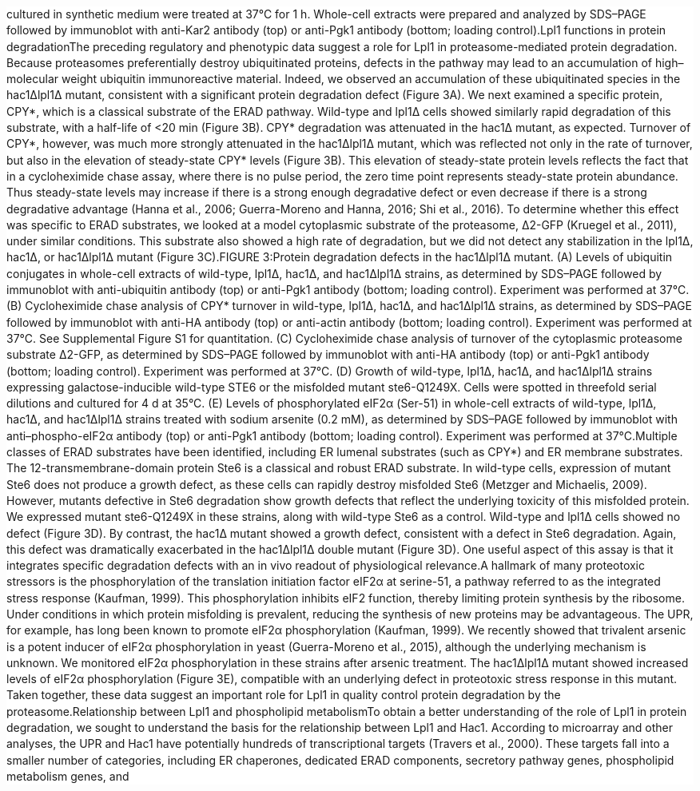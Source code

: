 cultured in synthetic medium were treated at 37°C for 1 h. Whole-cell extracts were prepared and analyzed by SDS–PAGE followed by immunoblot with anti-Kar2 antibody (top) or anti-Pgk1 antibody (bottom; loading control).Lpl1 functions in protein degradationThe preceding regulatory and phenotypic data suggest a role for Lpl1 in proteasome-mediated protein degradation. Because proteasomes preferentially destroy ubiquitinated proteins, defects in the pathway may lead to an accumulation of high–molecular weight ubiquitin immunoreactive material. Indeed, we observed an accumulation of these ubiquitinated species in the hac1Δlpl1Δ mutant, consistent with a significant protein degradation defect (Figure 3A). We next examined a specific protein, CPY*, which is a classical substrate of the ERAD pathway. Wild-type and lpl1Δ cells showed similarly rapid degradation of this substrate, with a half-life of <20 min (Figure 3B). CPY* degradation was attenuated in the hac1Δ mutant, as expected. Turnover of CPY*, however, was much more strongly attenuated in the hac1Δlpl1Δ mutant, which was reflected not only in the rate of turnover, but also in the elevation of steady-state CPY* levels (Figure 3B). This elevation of steady-state protein levels reflects the fact that in a cycloheximide chase assay, where there is no pulse period, the zero time point represents steady-state protein abundance. Thus steady-state levels may increase if there is a strong enough degradative defect or even decrease if there is a strong degradative advantage (Hanna et al., 2006; Guerra-Moreno and Hanna, 2016; Shi et al., 2016). To determine whether this effect was specific to ERAD substrates, we looked at a model cytoplasmic substrate of the proteasome, Δ2-GFP (Kruegel et al., 2011), under similar conditions. This substrate also showed a high rate of degradation, but we did not detect any stabilization in the lpl1Δ, hac1Δ, or hac1Δlpl1Δ mutant (Figure 3C).FIGURE 3:Protein degradation defects in the hac1Δlpl1Δ mutant. (A) Levels of ubiquitin conjugates in whole-cell extracts of wild-type, lpl1Δ, hac1Δ, and hac1Δlpl1Δ strains, as determined by SDS–PAGE followed by immunoblot with anti-ubiquitin antibody (top) or anti-Pgk1 antibody (bottom; loading control). Experiment was performed at 37°C. (B) Cycloheximide chase analysis of CPY* turnover in wild-type, lpl1Δ, hac1Δ, and hac1Δlpl1Δ strains, as determined by SDS–PAGE followed by immunoblot with anti-HA antibody (top) or anti-actin antibody (bottom; loading control). Experiment was performed at 37°C. See Supplemental Figure S1 for quantitation. (C) Cycloheximide chase analysis of turnover of the cytoplasmic proteasome substrate Δ2-GFP, as determined by SDS–PAGE followed by immunoblot with anti-HA antibody (top) or anti-Pgk1 antibody (bottom; loading control). Experiment was performed at 37°C. (D) Growth of wild-type, lpl1Δ, hac1Δ, and hac1Δlpl1Δ strains expressing galactose-inducible wild-type STE6 or the misfolded mutant ste6-Q1249X. Cells were spotted in threefold serial dilutions and cultured for 4 d at 35°C. (E) Levels of phosphorylated eIF2α (Ser-51) in whole-cell extracts of wild-type, lpl1Δ, hac1Δ, and hac1Δlpl1Δ strains treated with sodium arsenite (0.2 mM), as determined by SDS–PAGE followed by immunoblot with anti–phospho-eIF2α antibody (top) or anti-Pgk1 antibody (bottom; loading control). Experiment was performed at 37°C.Multiple classes of ERAD substrates have been identified, including ER lumenal substrates (such as CPY*) and ER membrane substrates. The 12-transmembrane-domain protein Ste6 is a classical and robust ERAD substrate. In wild-type cells, expression of mutant Ste6 does not produce a growth defect, as these cells can rapidly destroy misfolded Ste6 (Metzger and Michaelis, 2009). However, mutants defective in Ste6 degradation show growth defects that reflect the underlying toxicity of this misfolded protein. We expressed mutant ste6-Q1249X in these strains, along with wild-type Ste6 as a control. Wild-type and lpl1Δ cells showed no defect (Figure 3D). By contrast, the hac1Δ mutant showed a growth defect, consistent with a defect in Ste6 degradation. Again, this defect was dramatically exacerbated in the hac1Δlpl1Δ double mutant (Figure 3D). One useful aspect of this assay is that it integrates specific degradation defects with an in vivo readout of physiological relevance.A hallmark of many proteotoxic stressors is the phosphorylation of the translation initiation factor eIF2α at serine-51, a pathway referred to as the integrated stress response (Kaufman, 1999). This phosphorylation inhibits eIF2 function, thereby limiting protein synthesis by the ribosome. Under conditions in which protein misfolding is prevalent, reducing the synthesis of new proteins may be advantageous. The UPR, for example, has long been known to promote eIF2α phosphorylation (Kaufman, 1999). We recently showed that trivalent arsenic is a potent inducer of eIF2α phosphorylation in yeast (Guerra-Moreno et al., 2015), although the underlying mechanism is unknown. We monitored eIF2α phosphorylation in these strains after arsenic treatment. The hac1Δlpl1Δ mutant showed increased levels of eIF2α phosphorylation (Figure 3E), compatible with an underlying defect in proteotoxic stress response in this mutant. Taken together, these data suggest an important role for Lpl1 in quality control protein degradation by the proteasome.Relationship between Lpl1 and phospholipid metabolismTo obtain a better understanding of the role of Lpl1 in protein degradation, we sought to understand the basis for the relationship between Lpl1 and Hac1. According to microarray and other analyses, the UPR and Hac1 have potentially hundreds of transcriptional targets (Travers et al., 2000). These targets fall into a smaller number of categories, including ER chaperones, dedicated ERAD components, secretory pathway genes, phospholipid metabolism genes, and